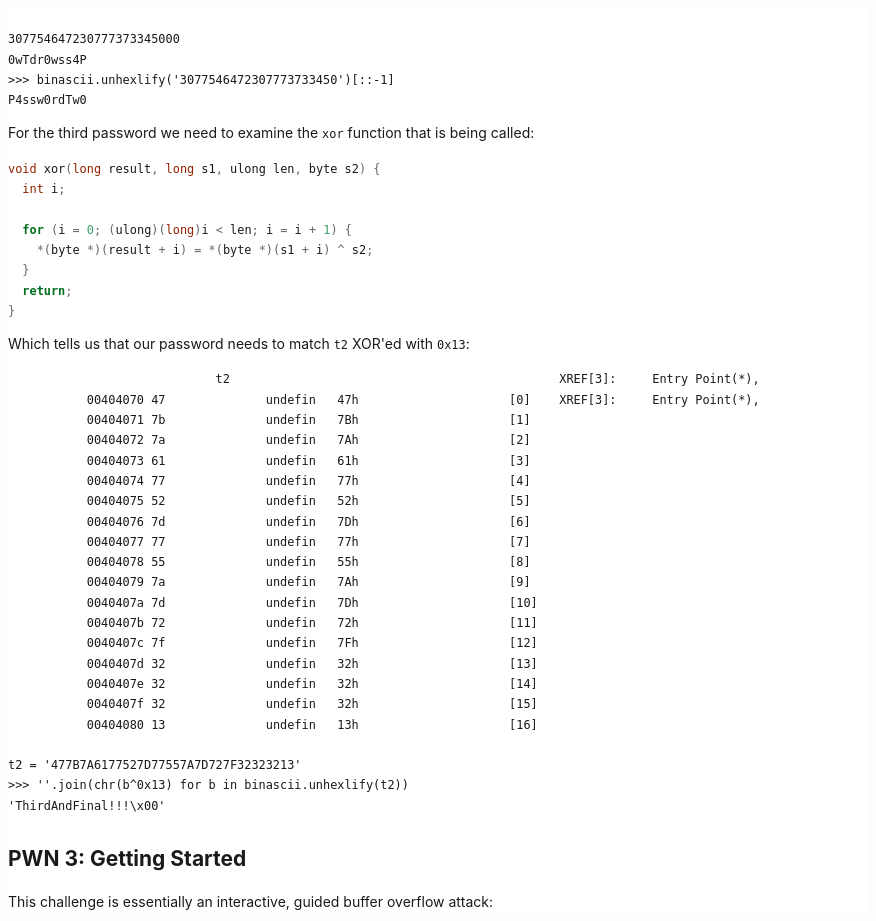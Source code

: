```

307754647230777373345000
0wTdr0wss4P
>>> binascii.unhexlify('3077546472307773733450')[::-1]
P4ssw0rdTw0
```

For the third password we need to examine the `xor` function that is being called:

```c
void xor(long result, long s1, ulong len, byte s2) {
  int i;
  
  for (i = 0; (ulong)(long)i < len; i = i + 1) {
    *(byte *)(result + i) = *(byte *)(s1 + i) ^ s2;
  }
  return;
}
```

Which tells us that our password needs to match `t2` XOR'ed with `0x13`:

```
                             t2                                              XREF[3]:     Entry Point(*), 
           00404070 47              undefin   47h                     [0]    XREF[3]:     Entry Point(*), 
           00404071 7b              undefin   7Bh                     [1]
           00404072 7a              undefin   7Ah                     [2]
           00404073 61              undefin   61h                     [3]
           00404074 77              undefin   77h                     [4]
           00404075 52              undefin   52h                     [5]
           00404076 7d              undefin   7Dh                     [6]
           00404077 77              undefin   77h                     [7]
           00404078 55              undefin   55h                     [8]
           00404079 7a              undefin   7Ah                     [9]
           0040407a 7d              undefin   7Dh                     [10]
           0040407b 72              undefin   72h                     [11]
           0040407c 7f              undefin   7Fh                     [12]
           0040407d 32              undefin   32h                     [13]
           0040407e 32              undefin   32h                     [14]
           0040407f 32              undefin   32h                     [15]
           00404080 13              undefin   13h                     [16]

t2 = '477B7A6177527D77557A7D727F32323213'
>>> ''.join(chr(b^0x13) for b in binascii.unhexlify(t2))
'ThirdAndFinal!!!\x00'
```

## PWN 3: Getting Started

This challenge is essentially an interactive, guided buffer overflow attack:
